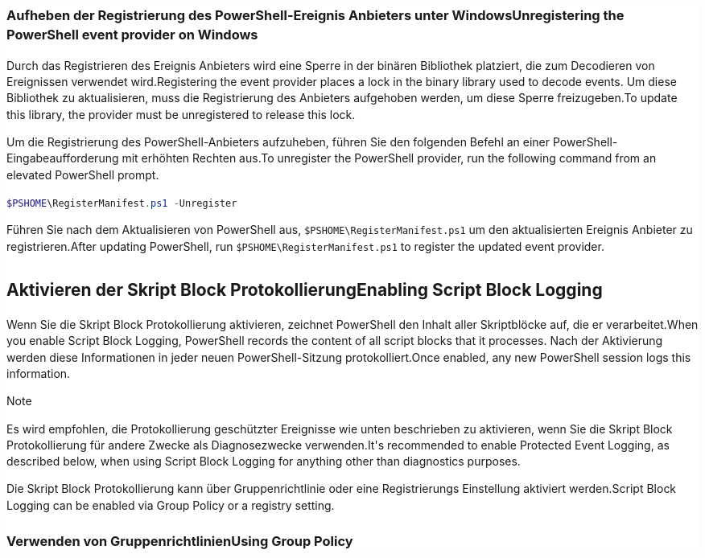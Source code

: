 ### <a name="unregistering-the-powershell-event-provider-on-windows"></a><span data-ttu-id="71b01-128">Aufheben der Registrierung des PowerShell-Ereignis Anbieters unter Windows</span><span class="sxs-lookup"><span data-stu-id="71b01-128">Unregistering the PowerShell event provider on Windows</span></span>

<span data-ttu-id="71b01-129">Durch das Registrieren des Ereignis Anbieters wird eine Sperre in der binären Bibliothek platziert, die zum Decodieren von Ereignissen verwendet wird.</span><span class="sxs-lookup"><span data-stu-id="71b01-129">Registering the event provider places a lock in the binary library used to decode events.</span></span> <span data-ttu-id="71b01-130">Um diese Bibliothek zu aktualisieren, muss die Registrierung des Anbieters aufgehoben werden, um diese Sperre freizugeben.</span><span class="sxs-lookup"><span data-stu-id="71b01-130">To update this library, the provider must be unregistered to release this lock.</span></span>

<span data-ttu-id="71b01-131">Um die Registrierung des PowerShell-Anbieters aufzuheben, führen Sie den folgenden Befehl an einer PowerShell-Eingabeaufforderung mit erhöhten Rechten aus.</span><span class="sxs-lookup"><span data-stu-id="71b01-131">To unregister the PowerShell provider, run the following command from an elevated PowerShell prompt.</span></span>

```powershell
$PSHOME\RegisterManifest.ps1 -Unregister
```

<span data-ttu-id="71b01-132">Führen Sie nach dem Aktualisieren von PowerShell aus, `$PSHOME\RegisterManifest.ps1` um den aktualisierten Ereignis Anbieter zu registrieren.</span><span class="sxs-lookup"><span data-stu-id="71b01-132">After updating PowerShell, run `$PSHOME\RegisterManifest.ps1` to register the updated event provider.</span></span>

## <a name="enabling-script-block-logging"></a><span data-ttu-id="71b01-133">Aktivieren der Skript Block Protokollierung</span><span class="sxs-lookup"><span data-stu-id="71b01-133">Enabling Script Block Logging</span></span>

<span data-ttu-id="71b01-134">Wenn Sie die Skript Block Protokollierung aktivieren, zeichnet PowerShell den Inhalt aller Skriptblöcke auf, die er verarbeitet.</span><span class="sxs-lookup"><span data-stu-id="71b01-134">When you enable Script Block Logging, PowerShell records the content of all script blocks that it processes.</span></span> <span data-ttu-id="71b01-135">Nach der Aktivierung werden diese Informationen in jeder neuen PowerShell-Sitzung protokolliert.</span><span class="sxs-lookup"><span data-stu-id="71b01-135">Once enabled, any new PowerShell session logs this information.</span></span>

> [!NOTE]
> <span data-ttu-id="71b01-136">Es wird empfohlen, die Protokollierung geschützter Ereignisse wie unten beschrieben zu aktivieren, wenn Sie die Skript Block Protokollierung für andere Zwecke als Diagnosezwecke verwenden.</span><span class="sxs-lookup"><span data-stu-id="71b01-136">It's recommended to enable Protected Event Logging, as described below, when using Script Block Logging for anything other than diagnostics purposes.</span></span>

<span data-ttu-id="71b01-137">Die Skript Block Protokollierung kann über Gruppenrichtlinie oder eine Registrierungs Einstellung aktiviert werden.</span><span class="sxs-lookup"><span data-stu-id="71b01-137">Script Block Logging can be enabled via Group Policy or a registry setting.</span></span>

### <a name="using-group-policy"></a><span data-ttu-id="71b01-138">Verwenden von Gruppenrichtlinien</span><span class="sxs-lookup"><span data-stu-id="71b01-138">Using Group Policy</span></span>


[SIEM]: https://wikipedia.org/wiki/Security_information_and_event_management